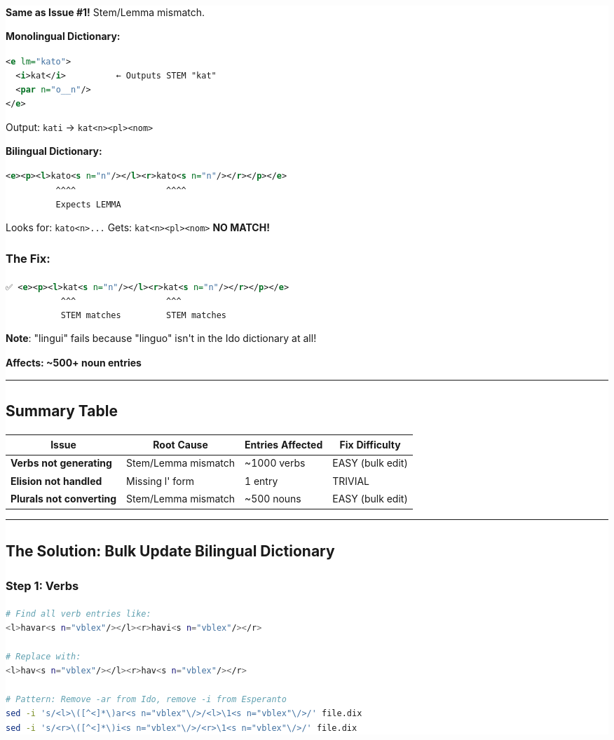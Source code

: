 **Same as Issue #1!** Stem/Lemma mismatch.

**Monolingual Dictionary:**
```xml
<e lm="kato">
  <i>kat</i>          ← Outputs STEM "kat"
  <par n="o__n"/>
</e>
```
Output: `kati` → `kat<n><pl><nom>`

**Bilingual Dictionary:**
```xml
<e><p><l>kato<s n="n"/></l><r>kato<s n="n"/></r></p></e>
          ^^^^                  ^^^^
          Expects LEMMA        
```
Looks for: `kato<n>...`
Gets: `kat<n><pl><nom>`
**NO MATCH!**

### The Fix:
```xml
✅ <e><p><l>kat<s n="n"/></l><r>kat<s n="n"/></r></p></e>
           ^^^                  ^^^
           STEM matches         STEM matches
```

**Note**: "lingui" fails because "linguo" isn't in the Ido dictionary at all!

**Affects: ~500+ noun entries**

---

## Summary Table

| Issue | Root Cause | Entries Affected | Fix Difficulty |
|-------|-----------|------------------|----------------|
| **Verbs not generating** | Stem/Lemma mismatch | ~1000 verbs | EASY (bulk edit) |
| **Elision not handled** | Missing l' form | 1 entry | TRIVIAL |
| **Plurals not converting** | Stem/Lemma mismatch | ~500 nouns | EASY (bulk edit) |

---

## The Solution: Bulk Update Bilingual Dictionary

### Step 1: Verbs
```bash
# Find all verb entries like:
<l>havar<s n="vblex"/></l><r>havi<s n="vblex"/></r>

# Replace with:
<l>hav<s n="vblex"/></l><r>hav<s n="vblex"/></r>

# Pattern: Remove -ar from Ido, remove -i from Esperanto
sed -i 's/<l>\([^<]*\)ar<s n="vblex"\/>/<l>\1<s n="vblex"\/>/' file.dix
sed -i 's/<r>\([^<]*\)i<s n="vblex"\/>/<r>\1<s n="vblex"\/>/' file.dix
```
